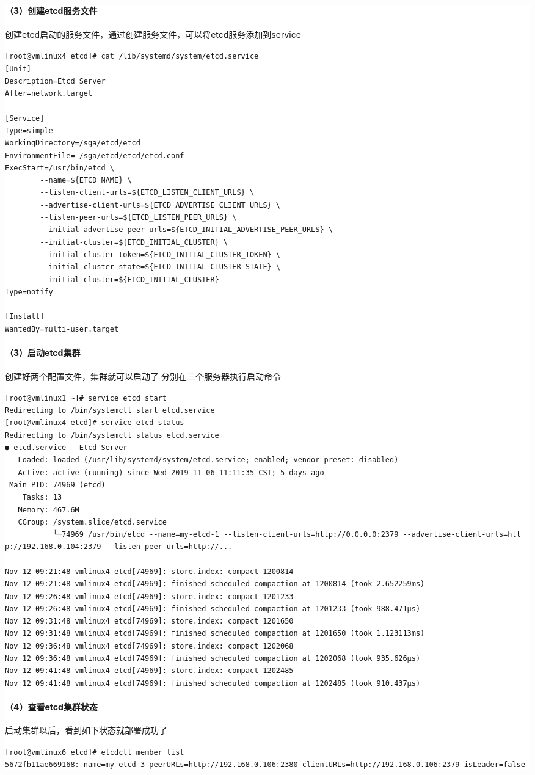 #### （3）创建etcd服务文件
创建etcd启动的服务文件，通过创建服务文件，可以将etcd服务添加到service
```text
[root@vmlinux4 etcd]# cat /lib/systemd/system/etcd.service
[Unit]
Description=Etcd Server
After=network.target

[Service]
Type=simple
WorkingDirectory=/sga/etcd/etcd
EnvironmentFile=-/sga/etcd/etcd/etcd.conf
ExecStart=/usr/bin/etcd \
        --name=${ETCD_NAME} \
        --listen-client-urls=${ETCD_LISTEN_CLIENT_URLS} \
        --advertise-client-urls=${ETCD_ADVERTISE_CLIENT_URLS} \
        --listen-peer-urls=${ETCD_LISTEN_PEER_URLS} \
        --initial-advertise-peer-urls=${ETCD_INITIAL_ADVERTISE_PEER_URLS} \
        --initial-cluster=${ETCD_INITIAL_CLUSTER} \
        --initial-cluster-token=${ETCD_INITIAL_CLUSTER_TOKEN} \
        --initial-cluster-state=${ETCD_INITIAL_CLUSTER_STATE} \
        --initial-cluster=${ETCD_INITIAL_CLUSTER}
Type=notify

[Install]
WantedBy=multi-user.target
```
#### （3）启动etcd集群
创建好两个配置文件，集群就可以启动了
分别在三个服务器执行启动命令
```text
[root@vmlinux1 ~]# service etcd start
Redirecting to /bin/systemctl start etcd.service
[root@vmlinux4 etcd]# service etcd status
Redirecting to /bin/systemctl status etcd.service
● etcd.service - Etcd Server
   Loaded: loaded (/usr/lib/systemd/system/etcd.service; enabled; vendor preset: disabled)
   Active: active (running) since Wed 2019-11-06 11:11:35 CST; 5 days ago
 Main PID: 74969 (etcd)
    Tasks: 13
   Memory: 467.6M
   CGroup: /system.slice/etcd.service
           └─74969 /usr/bin/etcd --name=my-etcd-1 --listen-client-urls=http://0.0.0.0:2379 --advertise-client-urls=http://192.168.0.104:2379 --listen-peer-urls=http://...

Nov 12 09:21:48 vmlinux4 etcd[74969]: store.index: compact 1200814
Nov 12 09:21:48 vmlinux4 etcd[74969]: finished scheduled compaction at 1200814 (took 2.652259ms)
Nov 12 09:26:48 vmlinux4 etcd[74969]: store.index: compact 1201233
Nov 12 09:26:48 vmlinux4 etcd[74969]: finished scheduled compaction at 1201233 (took 988.471µs)
Nov 12 09:31:48 vmlinux4 etcd[74969]: store.index: compact 1201650
Nov 12 09:31:48 vmlinux4 etcd[74969]: finished scheduled compaction at 1201650 (took 1.123113ms)
Nov 12 09:36:48 vmlinux4 etcd[74969]: store.index: compact 1202068
Nov 12 09:36:48 vmlinux4 etcd[74969]: finished scheduled compaction at 1202068 (took 935.626µs)
Nov 12 09:41:48 vmlinux4 etcd[74969]: store.index: compact 1202485
Nov 12 09:41:48 vmlinux4 etcd[74969]: finished scheduled compaction at 1202485 (took 910.437µs)
```
#### （4）查看etcd集群状态
启动集群以后，看到如下状态就部署成功了
```text
[root@vmlinux6 etcd]# etcdctl member list
5672fb11ae669168: name=my-etcd-3 peerURLs=http://192.168.0.106:2380 clientURLs=http://192.168.0.106:2379 isLeader=false
```